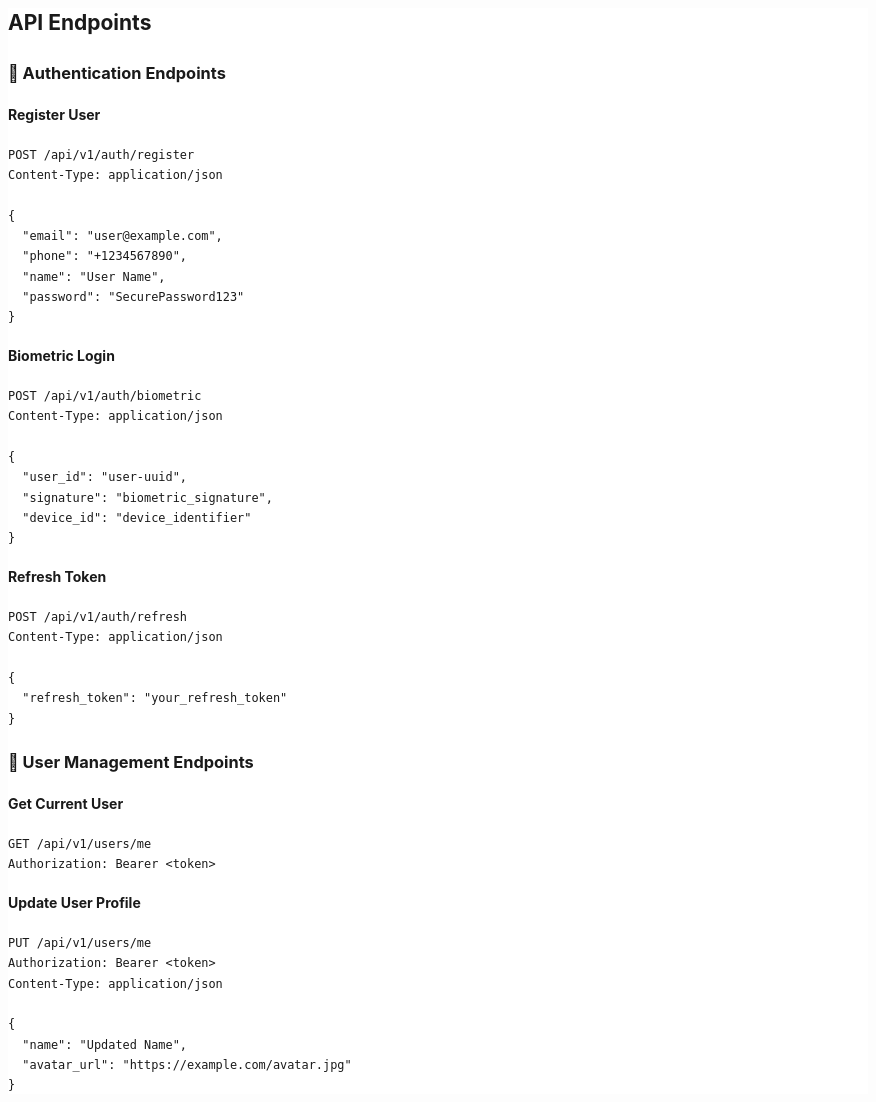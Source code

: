 ## API Endpoints

### 🔐 Authentication Endpoints

#### Register User

```http
POST /api/v1/auth/register
Content-Type: application/json

{
  "email": "user@example.com",
  "phone": "+1234567890",
  "name": "User Name",
  "password": "SecurePassword123"
}
```

#### Biometric Login

```http
POST /api/v1/auth/biometric
Content-Type: application/json

{
  "user_id": "user-uuid",
  "signature": "biometric_signature",
  "device_id": "device_identifier"
}
```

#### Refresh Token

```http
POST /api/v1/auth/refresh
Content-Type: application/json

{
  "refresh_token": "your_refresh_token"
}
```

### 👤 User Management Endpoints

#### Get Current User

```http
GET /api/v1/users/me
Authorization: Bearer <token>
```

#### Update User Profile

```http
PUT /api/v1/users/me
Authorization: Bearer <token>
Content-Type: application/json

{
  "name": "Updated Name",
  "avatar_url": "https://example.com/avatar.jpg"
}
```
